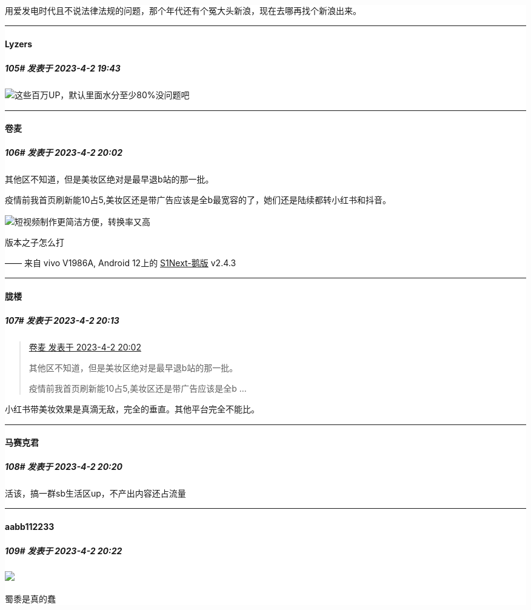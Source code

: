 用爱发电时代且不说法律法规的问题，那个年代还有个冤大头新浪，现在去哪再找个新浪出来。


*****

####  Lyzers  
##### 105#       发表于 2023-4-2 19:43

<img src="https://static.saraba1st.com/image/smiley/face2017/067.png" referrerpolicy="no-referrer">这些百万UP，默认里面水分至少80%没问题吧


*****

####  卷麦  
##### 106#       发表于 2023-4-2 20:02

其他区不知道，但是美妆区绝对是最早退b站的那一批。

疫情前我首页刷新能10占5,美妆区还是带广告应该是全b最宽容的了，她们还是陆续都转小红书和抖音。

<img src="https://static.saraba1st.com/image/smiley/face2017/003.png" referrerpolicy="no-referrer">短视频制作更简洁方便，转换率又高

版本之子怎么打

—— 来自 vivo V1986A, Android 12上的 [S1Next-鹅版](https://github.com/ykrank/S1-Next/releases) v2.4.3


*****

####  胧楼  
##### 107#       发表于 2023-4-2 20:13

<blockquote><a href="httphttps://bbs.saraba1st.com/2b/forum.php?mod=redirect&amp;goto=findpost&amp;pid=60308865&amp;ptid=2127084" target="_blank">卷麦 发表于 2023-4-2 20:02</a>

其他区不知道，但是美妆区绝对是最早退b站的那一批。

疫情前我首页刷新能10占5,美妆区还是带广告应该是全b ...</blockquote>
小红书带美妆效果是真滴无敌，完全的垂直。其他平台完全不能比。

*****

####  马赛克君  
##### 108#       发表于 2023-4-2 20:20

活该，搞一群sb生活区up，不产出内容还占流量


*****

####  aabb112233  
##### 109#       发表于 2023-4-2 20:22

<img src="https://static.saraba1st.com/image/smiley/face2017/067.png" referrerpolicy="no-referrer">

蜀黍是真的蠢
